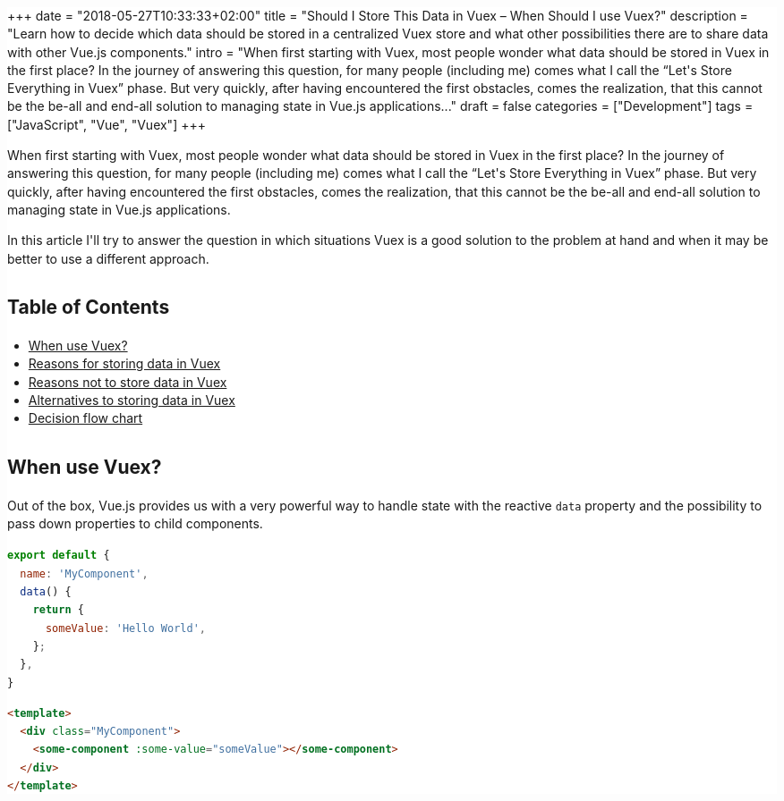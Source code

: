 +++
date = "2018-05-27T10:33:33+02:00"
title = "Should I Store This Data in Vuex – When Should I use Vuex?"
description = "Learn how to decide which data should be stored in a centralized Vuex store and what other possibilities there are to share data with other Vue.js components."
intro = "When first starting with Vuex, most people wonder what data should be stored in Vuex in the first place? In the journey of answering this question, for many people (including me) comes what I call the “Let's Store Everything in Vuex” phase. But very quickly, after having encountered the first obstacles, comes the realization, that this cannot be the be-all and end-all solution to managing state in Vue.js applications..."
draft = false
categories = ["Development"]
tags = ["JavaScript", "Vue", "Vuex"]
+++

When first starting with Vuex, most people wonder what data should be stored in Vuex in the first place? In the journey of answering this question, for many people (including me) comes what I call the “Let's Store Everything in Vuex” phase. But very quickly, after having encountered the first obstacles, comes the realization, that this cannot be the be-all and end-all solution to managing state in Vue.js applications.

In this article I'll try to answer the question in which situations Vuex is a good solution to the problem at hand and when it may be better to use a different approach.

## Table of Contents

- [When use Vuex?](#when-use-vuex)
- [Reasons for storing data in Vuex](#reasons-for-storing-data-in-vuex)
- [Reasons not to store data in Vuex](#reasons-not-to-store-data-in-vuex)
- [Alternatives to storing data in Vuex](#alternatives-to-storing-data-in-vuex)
- [Decision flow chart](#decision-flow-chart)

## When use Vuex?

Out of the box, Vue.js provides us with a very powerful way to handle state with the reactive `data` property and the possibility to pass down properties to child components.

```js
export default {
  name: 'MyComponent',
  data() {
    return {
      someValue: 'Hello World',
    };
  },
}
```

```html
<template>
  <div class="MyComponent">
    <some-component :some-value="someValue"></some-component>
  </div>
</template>
```
